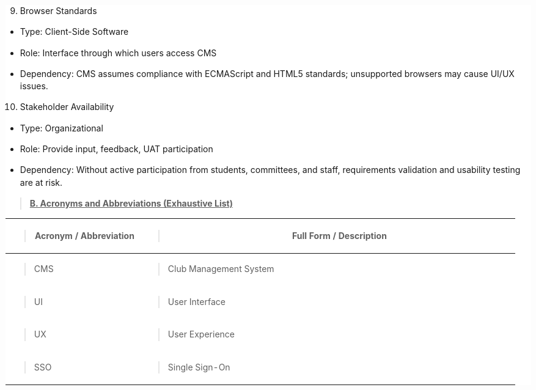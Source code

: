 9.  Browser Standards

- Type: Client-Side Software

- Role: Interface through which users access CMS

- Dependency: CMS assumes compliance with ECMAScript and HTML5
  standards; unsupported browsers may cause UI/UX issues.

10. Stakeholder Availability

- Type: Organizational

- Role: Provide input, feedback, UAT participation

- Dependency: Without active participation from students, committees,
  and staff, requirements validation and usability testing are at risk.

> **<u>B. Acronyms and Abbreviations (Exhaustive List)</u>**

<table>
<colgroup>
<col style="width: 26%" />
<col style="width: 73%" />
</colgroup>
<thead>
<tr>
<th style="text-align: center;"><blockquote>
<p>Acronym / Abbreviation</p>
</blockquote></th>
<th style="text-align: center;"><blockquote>
<p>Full Form / Description</p>
</blockquote></th>
</tr>
</thead>
<tbody>
<tr>
<td><blockquote>
<p>CMS</p>
</blockquote></td>
<td><blockquote>
<p>Club Management System</p>
</blockquote></td>
</tr>
<tr>
<td><blockquote>
<p>UI</p>
</blockquote></td>
<td><blockquote>
<p>User Interface</p>
</blockquote></td>
</tr>
<tr>
<td><blockquote>
<p>UX</p>
</blockquote></td>
<td><blockquote>
<p>User Experience</p>
</blockquote></td>
</tr>
<tr>
<td><blockquote>
<p>SSO</p>
</blockquote></td>
<td><blockquote>
<p>Single Sign-On</p>
</blockquote></td>
</tr>